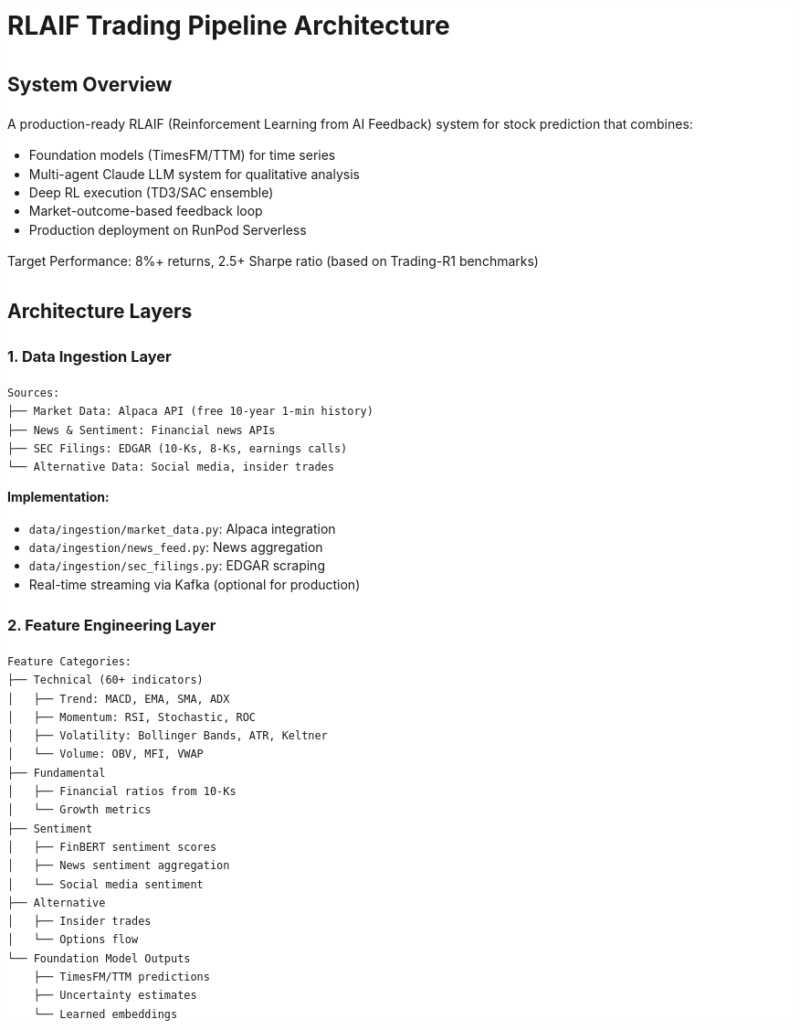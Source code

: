 # RLAIF Trading Pipeline Architecture

## System Overview

A production-ready RLAIF (Reinforcement Learning from AI Feedback) system for stock prediction that combines:
- Foundation models (TimesFM/TTM) for time series
- Multi-agent Claude LLM system for qualitative analysis
- Deep RL execution (TD3/SAC ensemble)
- Market-outcome-based feedback loop
- Production deployment on RunPod Serverless

Target Performance: 8%+ returns, 2.5+ Sharpe ratio (based on Trading-R1 benchmarks)

## Architecture Layers

### 1. Data Ingestion Layer
```
Sources:
├── Market Data: Alpaca API (free 10-year 1-min history)
├── News & Sentiment: Financial news APIs
├── SEC Filings: EDGAR (10-Ks, 8-Ks, earnings calls)
└── Alternative Data: Social media, insider trades
```

**Implementation:**
- `data/ingestion/market_data.py`: Alpaca integration
- `data/ingestion/news_feed.py`: News aggregation
- `data/ingestion/sec_filings.py`: EDGAR scraping
- Real-time streaming via Kafka (optional for production)

### 2. Feature Engineering Layer
```
Feature Categories:
├── Technical (60+ indicators)
│   ├── Trend: MACD, EMA, SMA, ADX
│   ├── Momentum: RSI, Stochastic, ROC
│   ├── Volatility: Bollinger Bands, ATR, Keltner
│   └── Volume: OBV, MFI, VWAP
├── Fundamental
│   ├── Financial ratios from 10-Ks
│   └── Growth metrics
├── Sentiment
│   ├── FinBERT sentiment scores
│   ├── News sentiment aggregation
│   └── Social media sentiment
├── Alternative
│   ├── Insider trades
│   └── Options flow
└── Foundation Model Outputs
    ├── TimesFM/TTM predictions
    ├── Uncertainty estimates
    └── Learned embeddings
```
